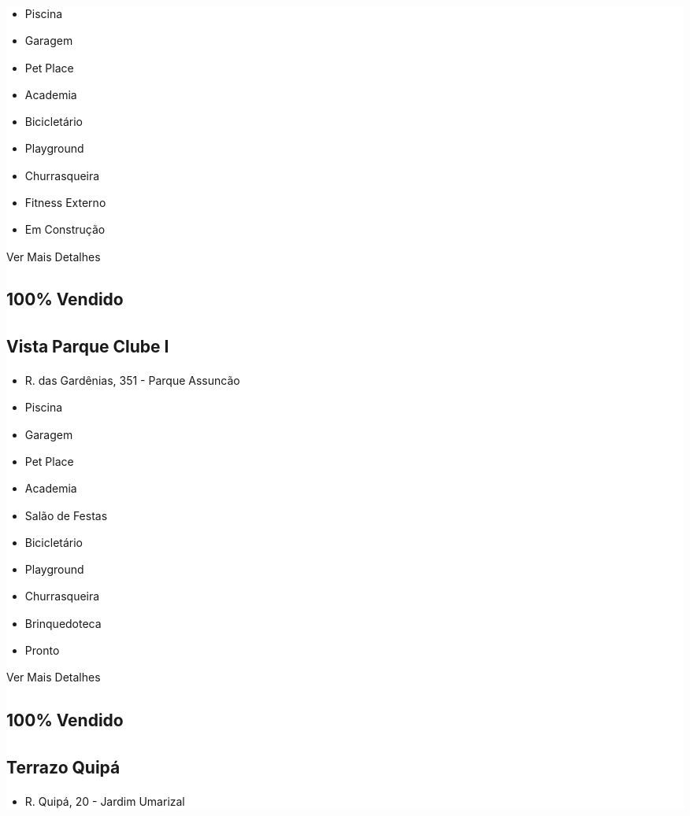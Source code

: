 
  * Piscina


  * Garagem


  * Pet Place


  * Academia


  * Bicicletário


  * Playground


  * Churrasqueira


  * Fitness Externo


  * Em Construção


Ver Mais Detalhes
## 100% Vendido
## Vista Parque Clube I
  * R. das Gardênias, 351 - Parque Assuncão


  * Piscina


  * Garagem


  * Pet Place


  * Academia


  * Salão de Festas


  * Bicicletário


  * Playground


  * Churrasqueira


  * Brinquedoteca


  * Pronto


Ver Mais Detalhes
## 100% Vendido
## Terrazo Quipá
  * R. Quipá, 20 - Jardim Umarizal
